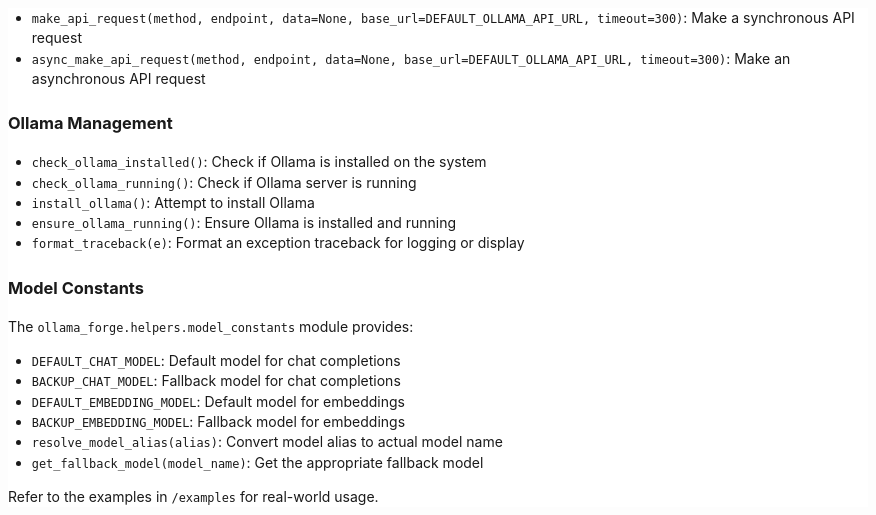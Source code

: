 - `make_api_request(method, endpoint, data=None, base_url=DEFAULT_OLLAMA_API_URL, timeout=300)`: Make a synchronous API request
- `async_make_api_request(method, endpoint, data=None, base_url=DEFAULT_OLLAMA_API_URL, timeout=300)`: Make an asynchronous API request

### Ollama Management

- `check_ollama_installed()`: Check if Ollama is installed on the system
- `check_ollama_running()`: Check if Ollama server is running
- `install_ollama()`: Attempt to install Ollama
- `ensure_ollama_running()`: Ensure Ollama is installed and running
- `format_traceback(e)`: Format an exception traceback for logging or display

### Model Constants

The `ollama_forge.helpers.model_constants` module provides:

- `DEFAULT_CHAT_MODEL`: Default model for chat completions
- `BACKUP_CHAT_MODEL`: Fallback model for chat completions
- `DEFAULT_EMBEDDING_MODEL`: Default model for embeddings
- `BACKUP_EMBEDDING_MODEL`: Fallback model for embeddings
- `resolve_model_alias(alias)`: Convert model alias to actual model name
- `get_fallback_model(model_name)`: Get the appropriate fallback model

Refer to the examples in `/examples` for real-world usage.
